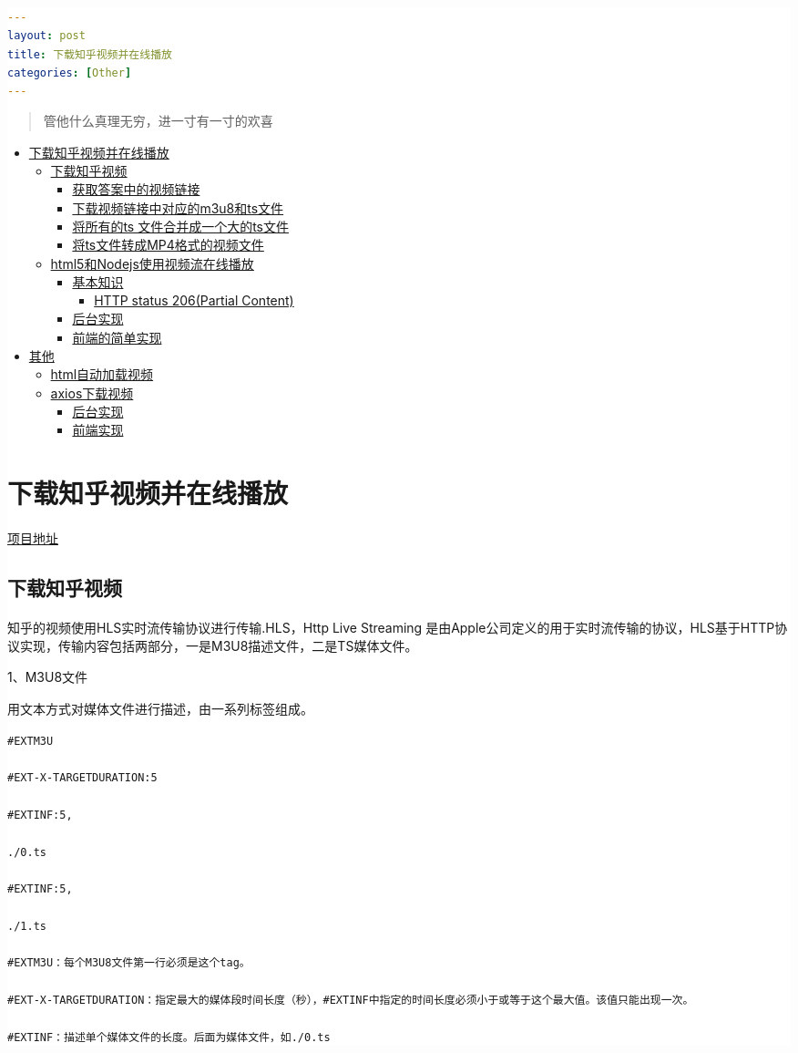 ```yaml
---
layout: post
title: 下载知乎视频并在线播放
categories: [Other]
---
```


> 管他什么真理无穷，进一寸有一寸的欢喜



- [下载知乎视频并在线播放](#下载知乎视频并在线播放)
  - [下载知乎视频](#下载知乎视频)
    - [获取答案中的视频链接](#获取答案中的视频链接)
    - [下载视频链接中对应的m3u8和ts文件](#下载视频链接中对应的m3u8和ts文件)
    - [将所有的ts 文件合并成一个大的ts文件](#将所有的ts-文件合并成一个大的ts文件)
    - [将ts文件转成MP4格式的视频文件](#将ts文件转成mp4格式的视频文件)
  - [html5和Nodejs使用视频流在线播放](#html5和nodejs使用视频流在线播放)
    - [基本知识](#基本知识)
      - [HTTP status 206(Partial Content)](#http-status-206partial-content)
    - [后台实现](#后台实现)
    - [前端的简单实现](#前端的简单实现)
- [其他](#其他)
  - [html自动加载视频](#html自动加载视频)
  - [axios下载视频](#axios下载视频)
    - [后台实现](#后台实现-1)
    - [前端实现](#前端实现)



# 下载知乎视频并在线播放
[项目地址](https://github.com/linyimin-bupt/download-video-from-zhihu.git)

## 下载知乎视频

 知乎的视频使用HLS实时流传输协议进行传输.HLS，Http Live Streaming 是由Apple公司定义的用于实时流传输的协议，HLS基于HTTP协议实现，传输内容包括两部分，一是M3U8描述文件，二是TS媒体文件。

1、M3U8文件

   用文本方式对媒体文件进行描述，由一系列标签组成。

```m3u8
#EXTM3U

#EXT-X-TARGETDURATION:5

#EXTINF:5,

./0.ts

#EXTINF:5,

./1.ts

#EXTM3U：每个M3U8文件第一行必须是这个tag。

#EXT-X-TARGETDURATION：指定最大的媒体段时间长度（秒），#EXTINF中指定的时间长度必须小于或等于这个最大值。该值只能出现一次。

#EXTINF：描述单个媒体文件的长度。后面为媒体文件，如./0.ts 

```
